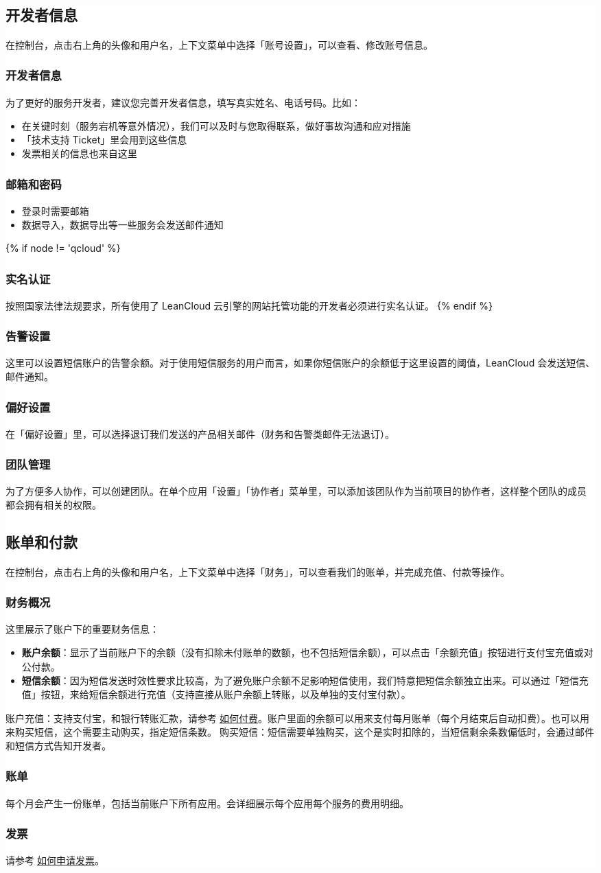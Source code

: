 ## 开发者信息

在控制台，点击右上角的头像和用户名，上下文菜单中选择「账号设置」，可以查看、修改账号信息。

### 开发者信息
为了更好的服务开发者，建议您完善开发者信息，填写真实姓名、电话号码。比如：
* 在关键时刻（服务宕机等意外情况），我们可以及时与您取得联系，做好事故沟通和应对措施
* 「技术支持 Ticket」里会用到这些信息
* 发票相关的信息也来自这里

### 邮箱和密码
* 登录时需要邮箱
* 数据导入，数据导出等一些服务会发送邮件通知

{% if node != 'qcloud' %}
### 实名认证
按照国家法律法规要求，所有使用了 LeanCloud 云引擎的网站托管功能的开发者必须进行实名认证。
{% endif %}

### 告警设置
这里可以设置短信账户的告警余额。对于使用短信服务的用户而言，如果你短信账户的余额低于这里设置的阈值，LeanCloud 会发送短信、邮件通知。

### 偏好设置
在「偏好设置」里，可以选择退订我们发送的产品相关邮件（财务和告警类邮件无法退订）。

### 团队管理
为了方便多人协作，可以创建团队。在单个应用「设置」「协作者」菜单里，可以添加该团队作为当前项目的协作者，这样整个团队的成员都会拥有相关的权限。

## 账单和付款

在控制台，点击右上角的头像和用户名，上下文菜单中选择「财务」，可以查看我们的账单，并完成充值、付款等操作。

### 财务概况

这里展示了账户下的重要财务信息：
- **账户余额**：显示了当前账户下的余额（没有扣除未付账单的数额，也不包括短信余额），可以点击「余额充值」按钮进行支付宝充值或对公付款。
- **短信余额**：因为短信发送时效性要求比较高，为了避免账户余额不足影响短信使用，我们特意把短信余额独立出来。可以通过「短信充值」按钮，来给短信余额进行充值（支持直接从账户余额上转账，以及单独的支付宝付款）。

账户充值：支持支付宝，和银行转账汇款，请参考 [如何付费](./faq.html#如何付费)。账户里面的余额可以用来支付每月账单（每个月结束后自动扣费）。也可以用来购买短信，这个需要主动购买，指定短信条数。
购买短信：短信需要单独购买，这个是实时扣除的，当短信剩余条数偏低时，会通过邮件和短信方式告知开发者。

### 账单
每个月会产生一份账单，包括当前账户下所有应用。会详细展示每个应用每个服务的费用明细。

### 发票
请参考 [如何申请发票](./faq.html#如何申请开具发票)。

